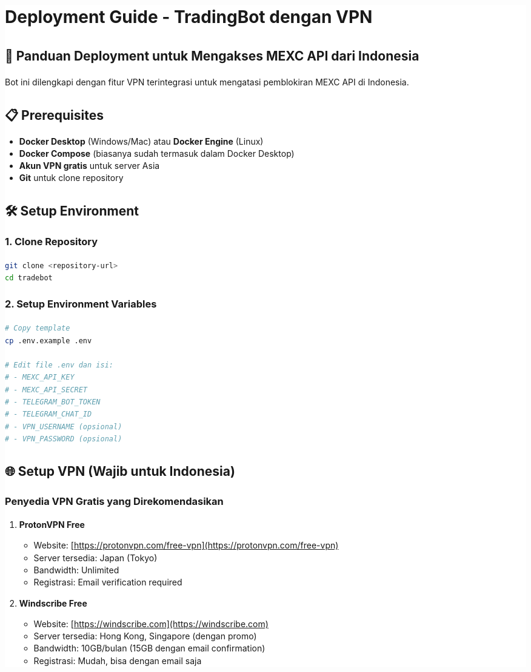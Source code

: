 # Deployment Guide - TradingBot dengan VPN

## 🚀 Panduan Deployment untuk Mengakses MEXC API dari Indonesia

Bot ini dilengkapi dengan fitur VPN terintegrasi untuk mengatasi pemblokiran MEXC API di Indonesia.

## 📋 Prerequisites

- **Docker Desktop** (Windows/Mac) atau **Docker Engine** (Linux)
- **Docker Compose** (biasanya sudah termasuk dalam Docker Desktop)
- **Akun VPN gratis** untuk server Asia
- **Git** untuk clone repository

## 🛠️ Setup Environment

### 1. Clone Repository

```bash
git clone <repository-url>
cd tradebot
```

### 2. Setup Environment Variables

```bash
# Copy template
cp .env.example .env

# Edit file .env dan isi:
# - MEXC_API_KEY
# - MEXC_API_SECRET  
# - TELEGRAM_BOT_TOKEN
# - TELEGRAM_CHAT_ID
# - VPN_USERNAME (opsional)
# - VPN_PASSWORD (opsional)
```

## 🌐 Setup VPN (Wajib untuk Indonesia)

### Penyedia VPN Gratis yang Direkomendasikan

1. **ProtonVPN Free**
   - Website: [https://protonvpn.com/free-vpn](https://protonvpn.com/free-vpn)
   - Server tersedia: Japan (Tokyo)
   - Bandwidth: Unlimited
   - Registrasi: Email verification required

2. **Windscribe Free**
   - Website: [https://windscribe.com](https://windscribe.com)
   - Server tersedia: Hong Kong, Singapore (dengan promo)
   - Bandwidth: 10GB/bulan (15GB dengan email confirmation)
   - Registrasi: Mudah, bisa dengan email saja
